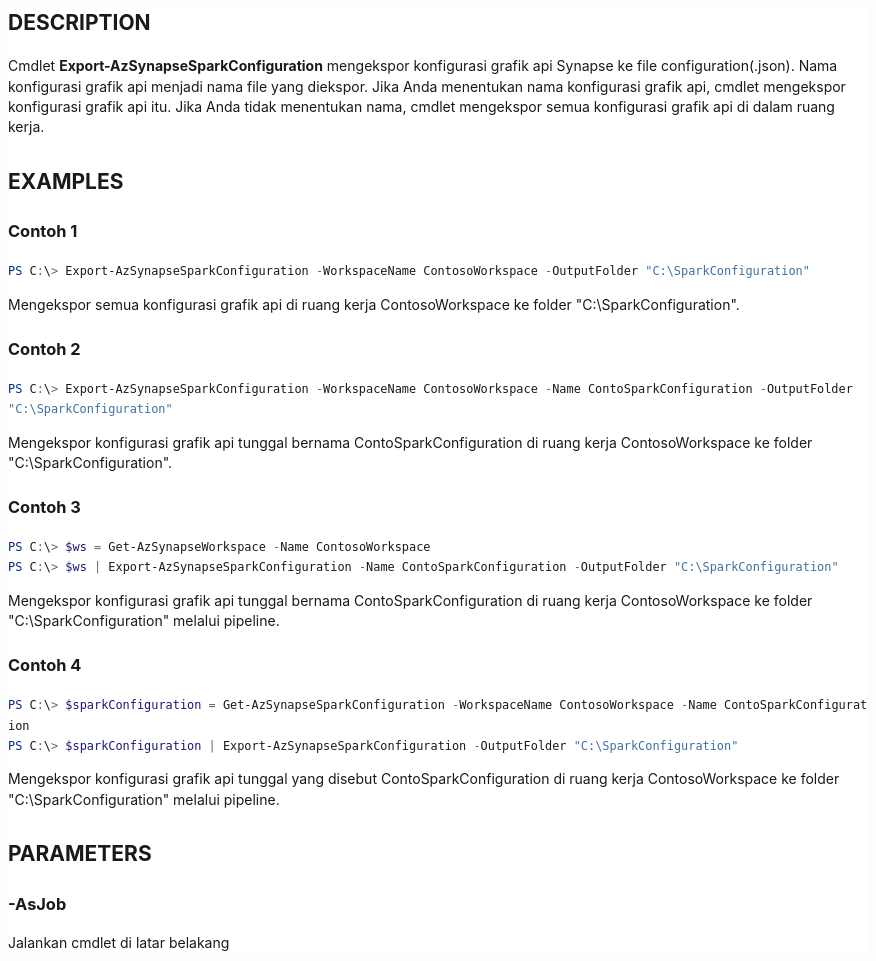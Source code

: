 ## DESCRIPTION
Cmdlet **Export-AzSynapseSparkConfiguration** mengekspor konfigurasi grafik api Synapse ke file configuration(.json).
Nama konfigurasi grafik api menjadi nama file yang diekspor. Jika Anda menentukan nama konfigurasi grafik api, cmdlet mengekspor konfigurasi grafik api itu. Jika Anda tidak menentukan nama, cmdlet mengekspor semua konfigurasi grafik api di dalam ruang kerja.

## EXAMPLES

### Contoh 1
```powershell
PS C:\> Export-AzSynapseSparkConfiguration -WorkspaceName ContosoWorkspace -OutputFolder "C:\SparkConfiguration"
```

Mengekspor semua konfigurasi grafik api di ruang kerja ContosoWorkspace ke folder "C:\SparkConfiguration".

### Contoh 2
```powershell
PS C:\> Export-AzSynapseSparkConfiguration -WorkspaceName ContosoWorkspace -Name ContoSparkConfiguration -OutputFolder "C:\SparkConfiguration"
```

Mengekspor konfigurasi grafik api tunggal bernama ContoSparkConfiguration di ruang kerja ContosoWorkspace ke folder "C:\SparkConfiguration".

### Contoh 3
```powershell
PS C:\> $ws = Get-AzSynapseWorkspace -Name ContosoWorkspace
PS C:\> $ws | Export-AzSynapseSparkConfiguration -Name ContoSparkConfiguration -OutputFolder "C:\SparkConfiguration"
```

Mengekspor konfigurasi grafik api tunggal bernama ContoSparkConfiguration di ruang kerja ContosoWorkspace ke folder "C:\SparkConfiguration" melalui pipeline.

### Contoh 4
```powershell
PS C:\> $sparkConfiguration = Get-AzSynapseSparkConfiguration -WorkspaceName ContosoWorkspace -Name ContoSparkConfiguration
PS C:\> $sparkConfiguration | Export-AzSynapseSparkConfiguration -OutputFolder "C:\SparkConfiguration"
```

Mengekspor konfigurasi grafik api tunggal yang disebut ContoSparkConfiguration di ruang kerja ContosoWorkspace ke folder "C:\SparkConfiguration" melalui pipeline.

## PARAMETERS

### -AsJob
Jalankan cmdlet di latar belakang
